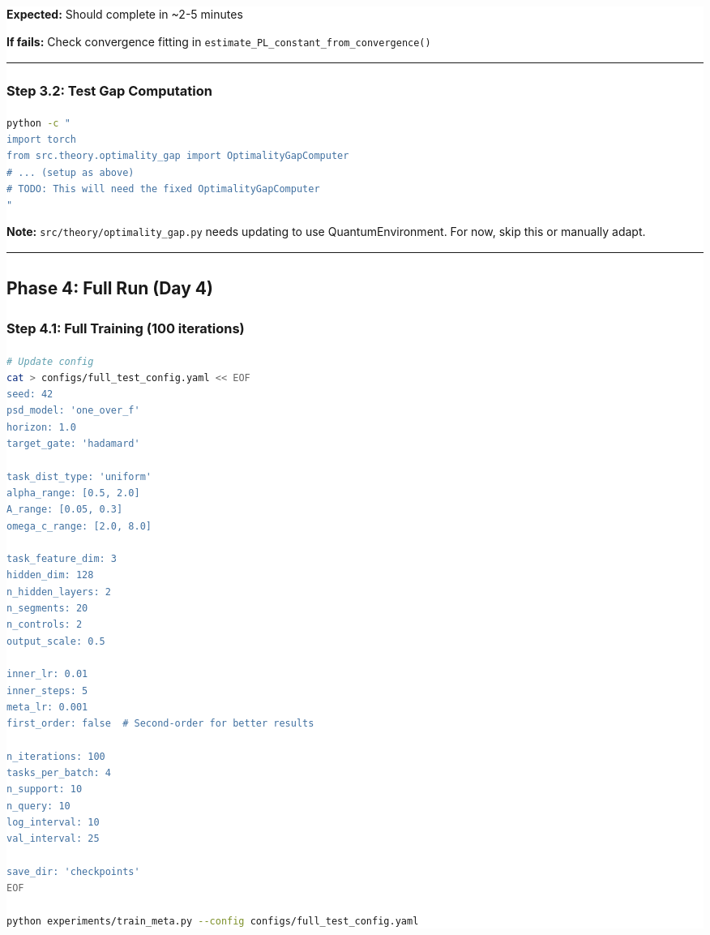 **Expected:** Should complete in ~2-5 minutes

**If fails:** Check convergence fitting in `estimate_PL_constant_from_convergence()`

---

### Step 3.2: Test Gap Computation
```bash
python -c "
import torch
from src.theory.optimality_gap import OptimalityGapComputer
# ... (setup as above)
# TODO: This will need the fixed OptimalityGapComputer
"
```

**Note:** `src/theory/optimality_gap.py` needs updating to use QuantumEnvironment. For now, skip this or manually adapt.

---

## Phase 4: Full Run (Day 4)

### Step 4.1: Full Training (100 iterations)
```bash
# Update config
cat > configs/full_test_config.yaml << EOF
seed: 42
psd_model: 'one_over_f'
horizon: 1.0
target_gate: 'hadamard'

task_dist_type: 'uniform'
alpha_range: [0.5, 2.0]
A_range: [0.05, 0.3]
omega_c_range: [2.0, 8.0]

task_feature_dim: 3
hidden_dim: 128
n_hidden_layers: 2
n_segments: 20
n_controls: 2
output_scale: 0.5

inner_lr: 0.01
inner_steps: 5
meta_lr: 0.001
first_order: false  # Second-order for better results

n_iterations: 100
tasks_per_batch: 4
n_support: 10
n_query: 10
log_interval: 10
val_interval: 25

save_dir: 'checkpoints'
EOF

python experiments/train_meta.py --config configs/full_test_config.yaml
```
